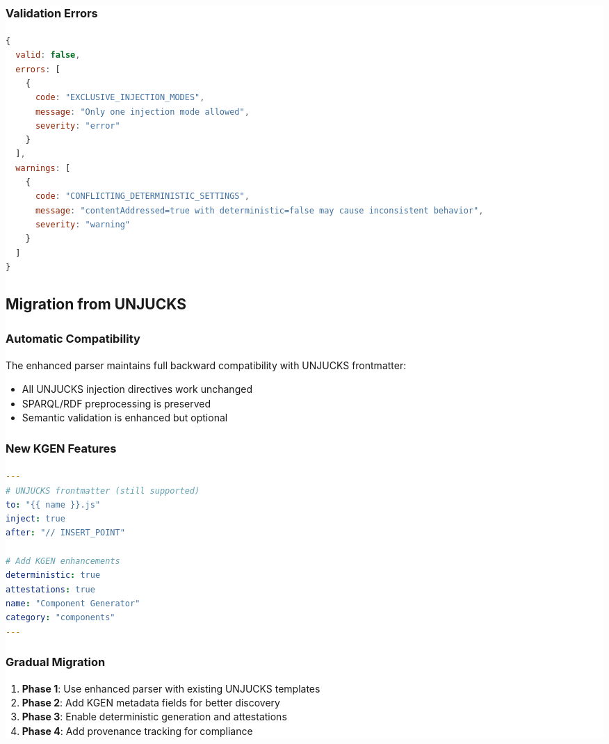 ### Validation Errors

```javascript
{
  valid: false,
  errors: [
    {
      code: "EXCLUSIVE_INJECTION_MODES",
      message: "Only one injection mode allowed",
      severity: "error"
    }
  ],
  warnings: [
    {
      code: "CONFLICTING_DETERMINISTIC_SETTINGS", 
      message: "contentAddressed=true with deterministic=false may cause inconsistent behavior",
      severity: "warning"
    }
  ]
}
```

## Migration from UNJUCKS

### Automatic Compatibility

The enhanced parser maintains full backward compatibility with UNJUCKS frontmatter:

- All UNJUCKS injection directives work unchanged
- SPARQL/RDF preprocessing is preserved
- Semantic validation is enhanced but optional

### New KGEN Features

```yaml
---
# UNJUCKS frontmatter (still supported)
to: "{{ name }}.js"
inject: true
after: "// INSERT_POINT"

# Add KGEN enhancements
deterministic: true
attestations: true
name: "Component Generator"
category: "components"
---
```

### Gradual Migration

1. **Phase 1**: Use enhanced parser with existing UNJUCKS templates
2. **Phase 2**: Add KGEN metadata fields for better discovery
3. **Phase 3**: Enable deterministic generation and attestations
4. **Phase 4**: Add provenance tracking for compliance
